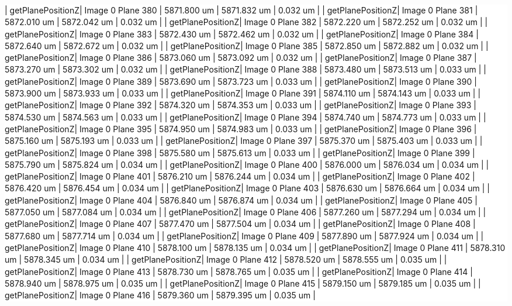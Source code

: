 | getPlanePositionZ| Image 0 Plane 380 | 5871.800 um | 5871.832 um | 0.032 um |
| getPlanePositionZ| Image 0 Plane 381 | 5872.010 um | 5872.042 um | 0.032 um |
| getPlanePositionZ| Image 0 Plane 382 | 5872.220 um | 5872.252 um | 0.032 um |
| getPlanePositionZ| Image 0 Plane 383 | 5872.430 um | 5872.462 um | 0.032 um |
| getPlanePositionZ| Image 0 Plane 384 | 5872.640 um | 5872.672 um | 0.032 um |
| getPlanePositionZ| Image 0 Plane 385 | 5872.850 um | 5872.882 um | 0.032 um |
| getPlanePositionZ| Image 0 Plane 386 | 5873.060 um | 5873.092 um | 0.032 um |
| getPlanePositionZ| Image 0 Plane 387 | 5873.270 um | 5873.302 um | 0.032 um |
| getPlanePositionZ| Image 0 Plane 388 | 5873.480 um | 5873.513 um | 0.033 um |
| getPlanePositionZ| Image 0 Plane 389 | 5873.690 um | 5873.723 um | 0.033 um |
| getPlanePositionZ| Image 0 Plane 390 | 5873.900 um | 5873.933 um | 0.033 um |
| getPlanePositionZ| Image 0 Plane 391 | 5874.110 um | 5874.143 um | 0.033 um |
| getPlanePositionZ| Image 0 Plane 392 | 5874.320 um | 5874.353 um | 0.033 um |
| getPlanePositionZ| Image 0 Plane 393 | 5874.530 um | 5874.563 um | 0.033 um |
| getPlanePositionZ| Image 0 Plane 394 | 5874.740 um | 5874.773 um | 0.033 um |
| getPlanePositionZ| Image 0 Plane 395 | 5874.950 um | 5874.983 um | 0.033 um |
| getPlanePositionZ| Image 0 Plane 396 | 5875.160 um | 5875.193 um | 0.033 um |
| getPlanePositionZ| Image 0 Plane 397 | 5875.370 um | 5875.403 um | 0.033 um |
| getPlanePositionZ| Image 0 Plane 398 | 5875.580 um | 5875.613 um | 0.033 um |
| getPlanePositionZ| Image 0 Plane 399 | 5875.790 um | 5875.824 um | 0.034 um |
| getPlanePositionZ| Image 0 Plane 400 | 5876.000 um | 5876.034 um | 0.034 um |
| getPlanePositionZ| Image 0 Plane 401 | 5876.210 um | 5876.244 um | 0.034 um |
| getPlanePositionZ| Image 0 Plane 402 | 5876.420 um | 5876.454 um | 0.034 um |
| getPlanePositionZ| Image 0 Plane 403 | 5876.630 um | 5876.664 um | 0.034 um |
| getPlanePositionZ| Image 0 Plane 404 | 5876.840 um | 5876.874 um | 0.034 um |
| getPlanePositionZ| Image 0 Plane 405 | 5877.050 um | 5877.084 um | 0.034 um |
| getPlanePositionZ| Image 0 Plane 406 | 5877.260 um | 5877.294 um | 0.034 um |
| getPlanePositionZ| Image 0 Plane 407 | 5877.470 um | 5877.504 um | 0.034 um |
| getPlanePositionZ| Image 0 Plane 408 | 5877.680 um | 5877.714 um | 0.034 um |
| getPlanePositionZ| Image 0 Plane 409 | 5877.890 um | 5877.924 um | 0.034 um |
| getPlanePositionZ| Image 0 Plane 410 | 5878.100 um | 5878.135 um | 0.034 um |
| getPlanePositionZ| Image 0 Plane 411 | 5878.310 um | 5878.345 um | 0.034 um |
| getPlanePositionZ| Image 0 Plane 412 | 5878.520 um | 5878.555 um | 0.035 um |
| getPlanePositionZ| Image 0 Plane 413 | 5878.730 um | 5878.765 um | 0.035 um |
| getPlanePositionZ| Image 0 Plane 414 | 5878.940 um | 5878.975 um | 0.035 um |
| getPlanePositionZ| Image 0 Plane 415 | 5879.150 um | 5879.185 um | 0.035 um |
| getPlanePositionZ| Image 0 Plane 416 | 5879.360 um | 5879.395 um | 0.035 um |